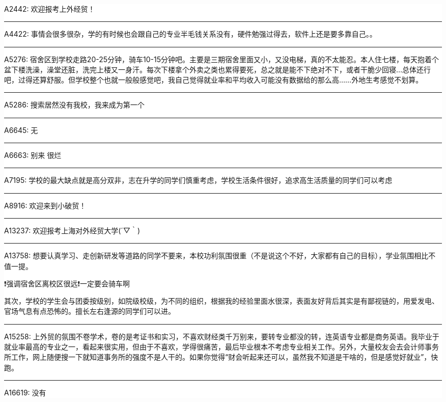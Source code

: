 A2442: 欢迎报考上外经贸！

***

A4422: 事情会很多很杂，学的有时候也会跟自己的专业半毛钱关系没有，硬件勉强过得去，软件上还是要多靠自己。。

***

A5276: 宿舍区到学校走路20-25分钟，骑车10-15分钟吧。主要是三期宿舍里面又小，又没电梯，真的不太能忍。本人住七楼，每天抱着个盆下楼洗澡，澡堂还脏，洗完上楼又一身汗。每次下楼拿个外卖之类也累得要死，总之就是能不下绝对不下，或者干脆少回寝…总体还行吧，过得还算舒服。但学校整个也就一般般感觉吧，我自己觉得就业率和平均收入可能没有数据给的那么高……外地生考感觉不划算。

***

A5286: 搜索居然没有我校，我来成为第一个

***

A6645: 无

***

A6663: 别来 很烂

***

A7195: 学校的最大缺点就是高分双非，志在升学的同学们慎重考虑，学校生活条件很好，追求高生活质量的同学们可以考虑

***

A8916: 欢迎来到小破贸！

***

A13237: 欢迎报考上海对外经贸大学(´▽｀)

***

A13758: 想要认真学习、走创新研发等道路的同学不要来，本校功利氛围很重（不是说这个不好，大家都有自己的目标），学业氛围相比不值一提。

❗️强调宿舍区离校区很远❗️一定要会骑车啊

其次，学校的学生会与团委按级别，如院级校级，为不同的组织，根据我的经验里面水很深，表面友好背后其实是有鄙视链的，用爱发电、官场气息有点恐怖的。擅长左右逢源的同学们可以进。

***

A15258: 上外贸的氛围不卷学术，卷的是考证书和实习，不喜欢财经类千万别来，要转专业都没的转，连英语专业都是商务英语。我毕业于就业率最高的专业之一，看起来很实用，但由于不喜欢，学得很痛苦，最后毕业根本不考虑专业相关工作。另外，大量校友会去会计师事务所工作，网上随便搜一下就知道事务所的强度不是人干的。如果你觉得“财会听起来还可以，虽然我不知道是干啥的，但是感觉好就业”，快跑。

***

A16619: 没有
